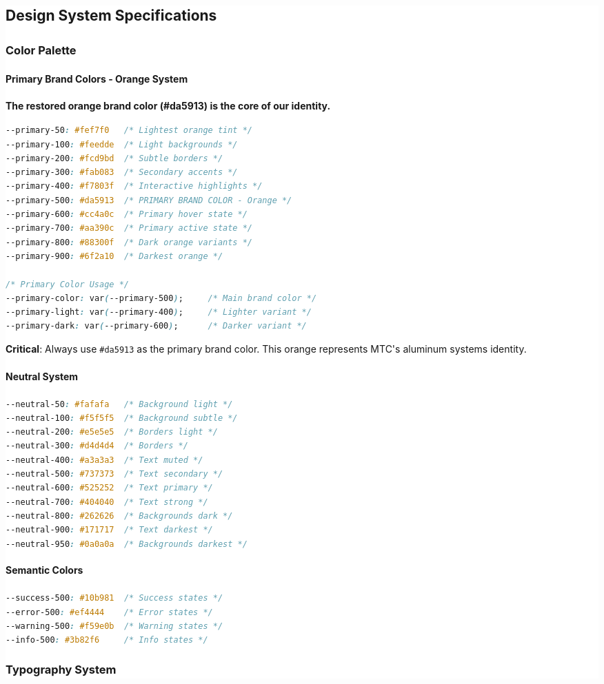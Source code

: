 
## Design System Specifications

### Color Palette

#### Primary Brand Colors - Orange System
**The restored orange brand color (#da5913) is the core of our identity.**

```css
--primary-50: #fef7f0   /* Lightest orange tint */
--primary-100: #feedde  /* Light backgrounds */
--primary-200: #fcd9bd  /* Subtle borders */
--primary-300: #fab083  /* Secondary accents */
--primary-400: #f7803f  /* Interactive highlights */
--primary-500: #da5913  /* PRIMARY BRAND COLOR - Orange */
--primary-600: #cc4a0c  /* Primary hover state */
--primary-700: #aa390c  /* Primary active state */
--primary-800: #88300f  /* Dark orange variants */
--primary-900: #6f2a10  /* Darkest orange */

/* Primary Color Usage */
--primary-color: var(--primary-500);     /* Main brand color */
--primary-light: var(--primary-400);     /* Lighter variant */
--primary-dark: var(--primary-600);      /* Darker variant */
```

**Critical**: Always use `#da5913` as the primary brand color. This orange represents MTC's aluminum systems identity.

#### Neutral System
```css
--neutral-50: #fafafa   /* Background light */
--neutral-100: #f5f5f5  /* Background subtle */
--neutral-200: #e5e5e5  /* Borders light */
--neutral-300: #d4d4d4  /* Borders */
--neutral-400: #a3a3a3  /* Text muted */
--neutral-500: #737373  /* Text secondary */
--neutral-600: #525252  /* Text primary */
--neutral-700: #404040  /* Text strong */
--neutral-800: #262626  /* Backgrounds dark */
--neutral-900: #171717  /* Text darkest */
--neutral-950: #0a0a0a  /* Backgrounds darkest */
```

#### Semantic Colors
```css
--success-500: #10b981  /* Success states */
--error-500: #ef4444    /* Error states */
--warning-500: #f59e0b  /* Warning states */
--info-500: #3b82f6     /* Info states */
```

### Typography System
